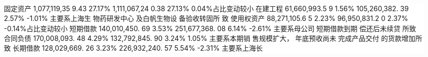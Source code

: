 固定资产
1,077,119,35
9.43
27.17%
1,111,067,24
0.38
27.13%
0.04%占比变动较小
在建工程
61,660,993.5
9
1.56%
105,260,382.
39
2.57%
-1.01%
主要系上海生
物药研发中心
及白帆生物设
备验收转固所
致
使用权资产
88,271,105.6
5
2.23%
96,950,831.2
0
2.37%
-0.14%占比变动较小
短期借款
140,010,450.
69
3.53%
251,677,368.
08
6.14%
-2.61%
主要系母公司
短期借款到期
偿还后未续贷
所致
合同负债
170,008,093.
48
4.29%
132,792,845.
90
3.24%
1.05%
主要系本期销
售规模扩大，
年底预收尚未
完成产品交付
的货款增加所
致
长期借款
128,029,669.
26
3.23%
226,932,240.
57
5.54%
-2.31%
主要系上海长